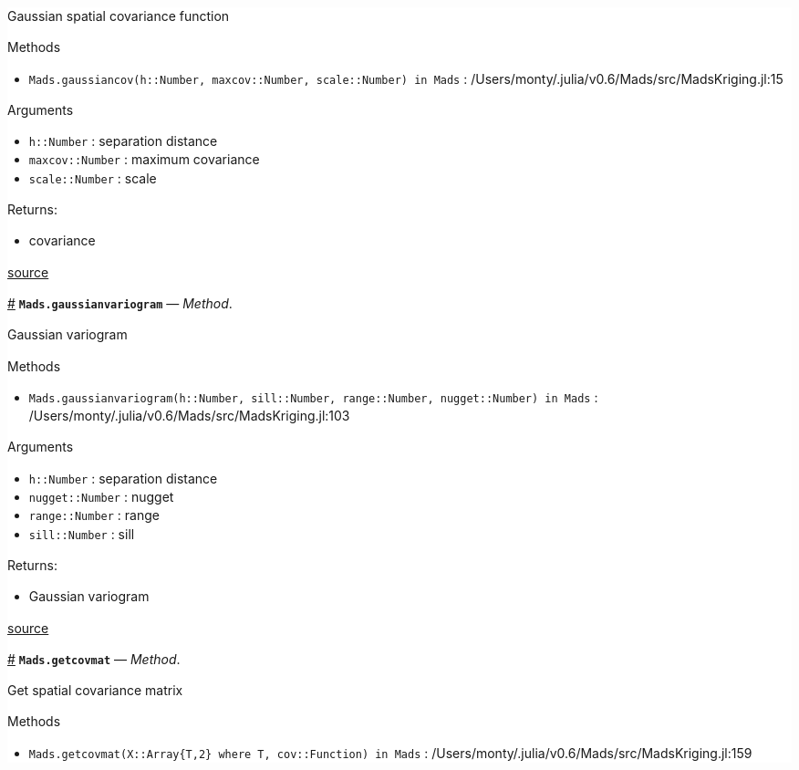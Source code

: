 

Gaussian spatial covariance function

Methods

  * `Mads.gaussiancov(h::Number, maxcov::Number, scale::Number) in Mads` : /Users/monty/.julia/v0.6/Mads/src/MadsKriging.jl:15

Arguments

  * `h::Number` : separation distance
  * `maxcov::Number` : maximum covariance
  * `scale::Number` : scale

Returns:

  * covariance


<a target='_blank' href='https://github.com/madsjulia/Mads.jl/blob/e5ef08e4f280de5251967136d367bc3aa72d0399/src/MadsKriging.jl#L3-L11' class='documenter-source'>source</a><br>

<a id='Mads.gaussianvariogram-NTuple{4,Number}' href='#Mads.gaussianvariogram-NTuple{4,Number}'>#</a>
**`Mads.gaussianvariogram`** &mdash; *Method*.



Gaussian variogram

Methods

  * `Mads.gaussianvariogram(h::Number, sill::Number, range::Number, nugget::Number) in Mads` : /Users/monty/.julia/v0.6/Mads/src/MadsKriging.jl:103

Arguments

  * `h::Number` : separation distance
  * `nugget::Number` : nugget
  * `range::Number` : range
  * `sill::Number` : sill

Returns:

  * Gaussian variogram


<a target='_blank' href='https://github.com/madsjulia/Mads.jl/blob/e5ef08e4f280de5251967136d367bc3aa72d0399/src/MadsKriging.jl#L89-L97' class='documenter-source'>source</a><br>

<a id='Mads.getcovmat-Tuple{Array{T,2} where T,Function}' href='#Mads.getcovmat-Tuple{Array{T,2} where T,Function}'>#</a>
**`Mads.getcovmat`** &mdash; *Method*.



Get spatial covariance matrix

Methods

  * `Mads.getcovmat(X::Array{T,2} where T, cov::Function) in Mads` : /Users/monty/.julia/v0.6/Mads/src/MadsKriging.jl:159
